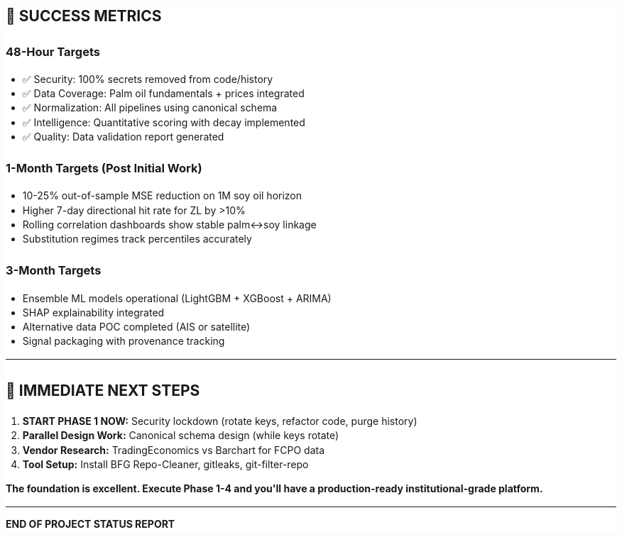 
## 🎯 SUCCESS METRICS

### **48-Hour Targets**
- ✅ Security: 100% secrets removed from code/history
- ✅ Data Coverage: Palm oil fundamentals + prices integrated
- ✅ Normalization: All pipelines using canonical schema
- ✅ Intelligence: Quantitative scoring with decay implemented
- ✅ Quality: Data validation report generated

### **1-Month Targets (Post Initial Work)**
- 10-25% out-of-sample MSE reduction on 1M soy oil horizon
- Higher 7-day directional hit rate for ZL by >10%
- Rolling correlation dashboards show stable palm↔soy linkage
- Substitution regimes track percentiles accurately

### **3-Month Targets**
- Ensemble ML models operational (LightGBM + XGBoost + ARIMA)
- SHAP explainability integrated
- Alternative data POC completed (AIS or satellite)
- Signal packaging with provenance tracking

---

## 📌 IMMEDIATE NEXT STEPS

1. **START PHASE 1 NOW:** Security lockdown (rotate keys, refactor code, purge history)
2. **Parallel Design Work:** Canonical schema design (while keys rotate)
3. **Vendor Research:** TradingEconomics vs Barchart for FCPO data
4. **Tool Setup:** Install BFG Repo-Cleaner, gitleaks, git-filter-repo

**The foundation is excellent. Execute Phase 1-4 and you'll have a production-ready institutional-grade platform.**

---

**END OF PROJECT STATUS REPORT**

